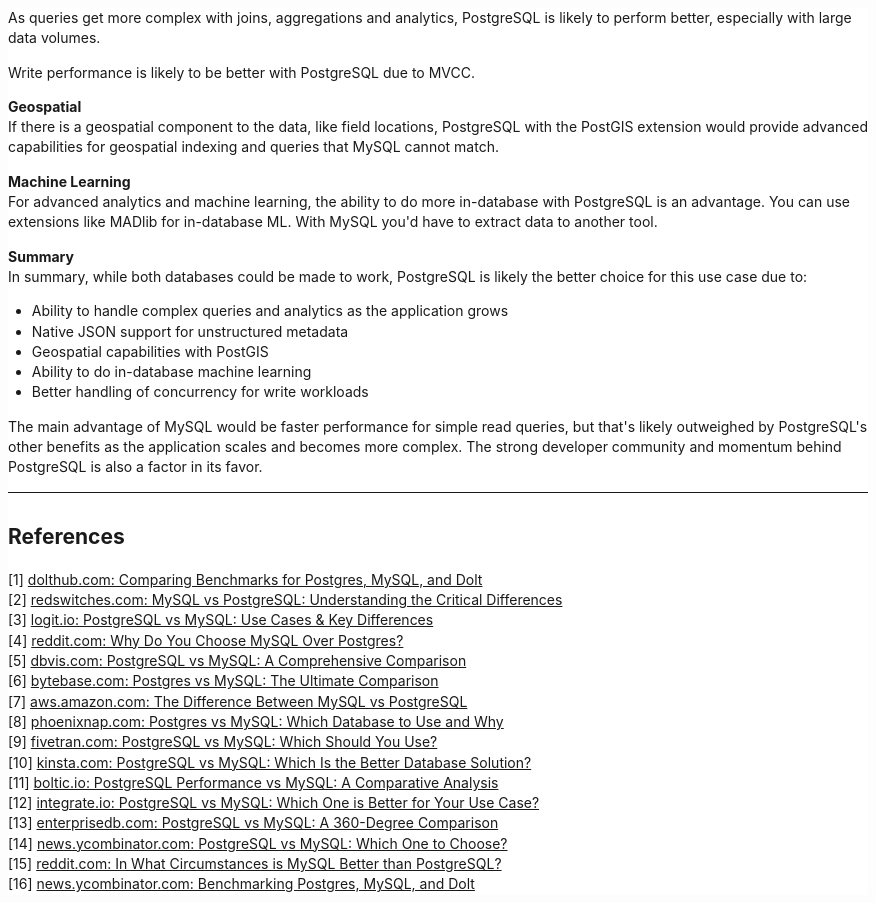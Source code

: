 As queries get more complex with joins, aggregations and analytics, PostgreSQL is likely to perform better, especially with large data volumes.

Write performance is likely to be better with PostgreSQL due to MVCC.

**Geospatial**  
If there is a geospatial component to the data, like field locations, PostgreSQL with the PostGIS extension would provide advanced capabilities for geospatial indexing and queries that MySQL cannot match.

**Machine Learning**  
For advanced analytics and machine learning, the ability to do more in-database with PostgreSQL is an advantage. You can use extensions like MADlib for in-database ML. With MySQL you'd have to extract data to another tool.

**Summary**  
In summary, while both databases could be made to work, PostgreSQL is likely the better choice for this use case due to:

- Ability to handle complex queries and analytics as the application grows
- Native JSON support for unstructured metadata
- Geospatial capabilities with PostGIS
- Ability to do in-database machine learning
- Better handling of concurrency for write workloads

The main advantage of MySQL would be faster performance for simple read queries, but that's likely outweighed by PostgreSQL's other benefits as the application scales and becomes more complex. The strong developer community and momentum behind PostgreSQL is also a factor in its favor.

---
## References

[1] <a id="ref-1"></a> [dolthub.com: Comparing Benchmarks for Postgres, MySQL, and Dolt](https://www.dolthub.com/blog/2023-12-15-benchmarking-postgres-mysql-dolt/)  
[2] <a id="ref-2"></a> [redswitches.com: MySQL vs PostgreSQL: Understanding the Critical Differences](https://www.redswitches.com/blog/mysql-vs-postgresql/)  
[3] <a id="ref-3"></a> [logit.io: PostgreSQL vs MySQL: Use Cases & Key Differences](https://logit.io/blog/post/postgresql-vs-mysql-use-cases-attributes-to-help-you-choose/)  
[4] <a id="ref-4"></a> [reddit.com: Why Do You Choose MySQL Over Postgres?](https://www.reddit.com/r/node/comments/rv6u8u/why_do_you_choose_mysql_over_postgres/)  
[5] <a id="ref-5"></a> [dbvis.com: PostgreSQL vs MySQL: A Comprehensive Comparison](https://www.dbvis.com/thetable/postgresql-vs-mysql/)  
[6] <a id="ref-6"></a> [bytebase.com: Postgres vs MySQL: The Ultimate Comparison](https://www.bytebase.com/blog/postgres-vs-mysql/)  
[7] <a id="ref-7"></a> [aws.amazon.com: The Difference Between MySQL vs PostgreSQL](https://aws.amazon.com/compare/the-difference-between-mysql-vs-postgresql/)  
[8] <a id="ref-8"></a> [phoenixnap.com: Postgres vs MySQL: Which Database to Use and Why](https://phoenixnap.com/kb/postgres-vs-mysql)  
[9] <a id="ref-9"></a> [fivetran.com: PostgreSQL vs MySQL: Which Should You Use?](https://www.fivetran.com/blog/postgresql-vs-mysql)  
[10] <a id="ref-10"></a> [kinsta.com: PostgreSQL vs MySQL: Which Is the Better Database Solution?](https://kinsta.com/blog/postgresql-vs-mysql/)  
[11] <a id="ref-11"></a> [boltic.io: PostgreSQL Performance vs MySQL: A Comparative Analysis](https://www.boltic.io/blog/postgresql-performance-vs-mysql)  
[12] <a id="ref-12"></a> [integrate.io: PostgreSQL vs MySQL: Which One is Better for Your Use Case?](https://www.integrate.io/blog/postgresql-vs-mysql-which-one-is-better-for-your-use-case/)  
[13] <a id="ref-13"></a> [enterprisedb.com: PostgreSQL vs MySQL: A 360-Degree Comparison](https://www.enterprisedb.com/blog/postgresql-vs-mysql-360-degree-comparison-syntax-performance-scalability-and-features)  
[14] <a id="ref-14"></a> [news.ycombinator.com: PostgreSQL vs MySQL: Which One to Choose?](https://news.ycombinator.com/item?id=35599118)  
[15] <a id="ref-15"></a> [reddit.com: In What Circumstances is MySQL Better than PostgreSQL?](https://www.reddit.com/r/PostgreSQL/comments/tldork/in_what_circumstances_is_mysql_better_than/)  
[16] <a id="ref-16"></a> [news.ycombinator.com: Benchmarking Postgres, MySQL, and Dolt](https://news.ycombinator.com/item?id=35906604)  
